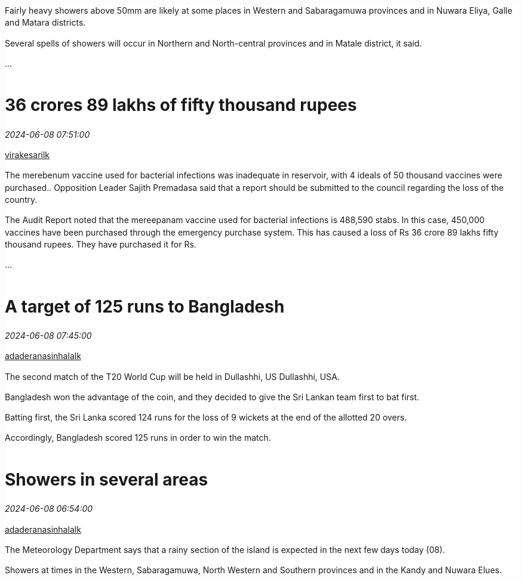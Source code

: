 Fairly heavy showers above 50mm are likely at some places in Western and Sabaragamuwa provinces and in Nuwara Eliya, Galle and Matara districts.

Several spells of showers will occur in Northern and North-central provinces and in Matale district, it said.

...



# 36 crores 89 lakhs of fifty thousand rupees

*2024-06-08 07:51:00*

[virakesarilk](https://www.virakesari.lk/article/185576)

The merebenum vaccine used for bacterial infections was inadequate in reservoir, with 4 ideals of 50 thousand vaccines were purchased.. Opposition Leader Sajith Premadasa said that a report should be submitted to the council regarding the loss of the country.

The Audit Report noted that the mereepanam vaccine used for bacterial infections is 488,590 stabs. In this case, 450,000 vaccines have been purchased through the emergency purchase system. This has caused a loss of Rs 36 crore 89 lakhs fifty thousand rupees. They have purchased it for Rs.

...



# A target of 125 runs to Bangladesh

*2024-06-08 07:45:00*

[adaderanasinhalalk](http://sinhala.adaderana.lk/news/197513)

The second match of the T20 World Cup will be held in Dullashhi, US Dullashhi, USA.

Bangladesh won the advantage of the coin, and they decided to give the Sri Lankan team first to bat first.

Batting first, the Sri Lanka scored 124 runs for the loss of 9 wickets at the end of the allotted 20 overs.

Accordingly, Bangladesh scored 125 runs in order to win the match.



# Showers in several areas

*2024-06-08 06:54:00*

[adaderanasinhalalk](http://sinhala.adaderana.lk/news/197512)

The Meteorology Department says that a rainy section of the island is expected in the next few days today (08).

Showers at times in the Western, Sabaragamuwa, North Western and Southern provinces and in the Kandy and Nuwara Elues.
